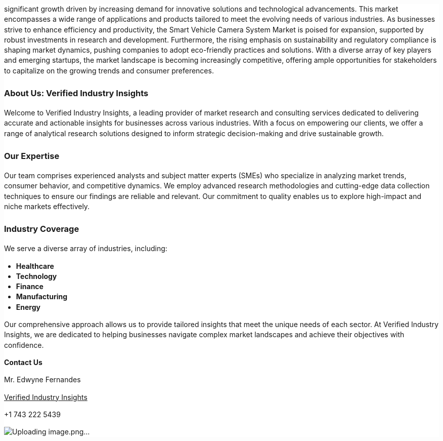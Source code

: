 significant growth driven by increasing demand for innovative solutions and technological advancements. This market encompasses a wide range of applications and products tailored to meet the evolving needs of various industries. As businesses strive to enhance efficiency and productivity, the Smart Vehicle Camera System Market is poised for expansion, supported by robust investments in research and development. Furthermore, the rising emphasis on sustainability and regulatory compliance is shaping market dynamics, pushing companies to adopt eco-friendly practices and solutions. With a diverse array of key players and emerging startups, the market landscape is becoming increasingly competitive, offering ample opportunities for stakeholders to capitalize on the growing trends and consumer preferences.</p><h3>About Us: Verified Industry Insights</h3><p>Welcome to Verified Industry Insights, a leading provider of market research and consulting services dedicated to delivering accurate and actionable insights for businesses across various industries. With a focus on empowering our clients, we offer a range of analytical research solutions designed to inform strategic decision-making and drive sustainable growth.</p><h3>Our Expertise</h3><p>Our team comprises experienced analysts and subject matter experts (SMEs) who specialize in analyzing market trends, consumer behavior, and competitive dynamics. We employ advanced research methodologies and cutting-edge data collection techniques to ensure our findings are reliable and relevant. Our commitment to quality enables us to explore high-impact and niche markets effectively.</p><h3>Industry Coverage</h3><p>We serve a diverse array of industries, including:</p><ul><li><strong>Healthcare</strong></li><li><strong>Technology</strong></li><li><strong>Finance</strong></li><li><strong>Manufacturing</strong></li><li><strong>Energy</strong></li></ul><p>Our comprehensive approach allows us to provide tailored insights that meet the unique needs of each sector. At Verified Industry Insights, we are dedicated to helping businesses navigate complex market landscapes and achieve their objectives with confidence.</p><p><strong>Contact Us</strong></p><p>Mr. Edwyne Fernandes</p><p><a href="https://www.verifiedindustryinsights.com/">Verified Industry Insights</a></p><p>+1 743 222 5439</p>
![Uploading image.png…]()
